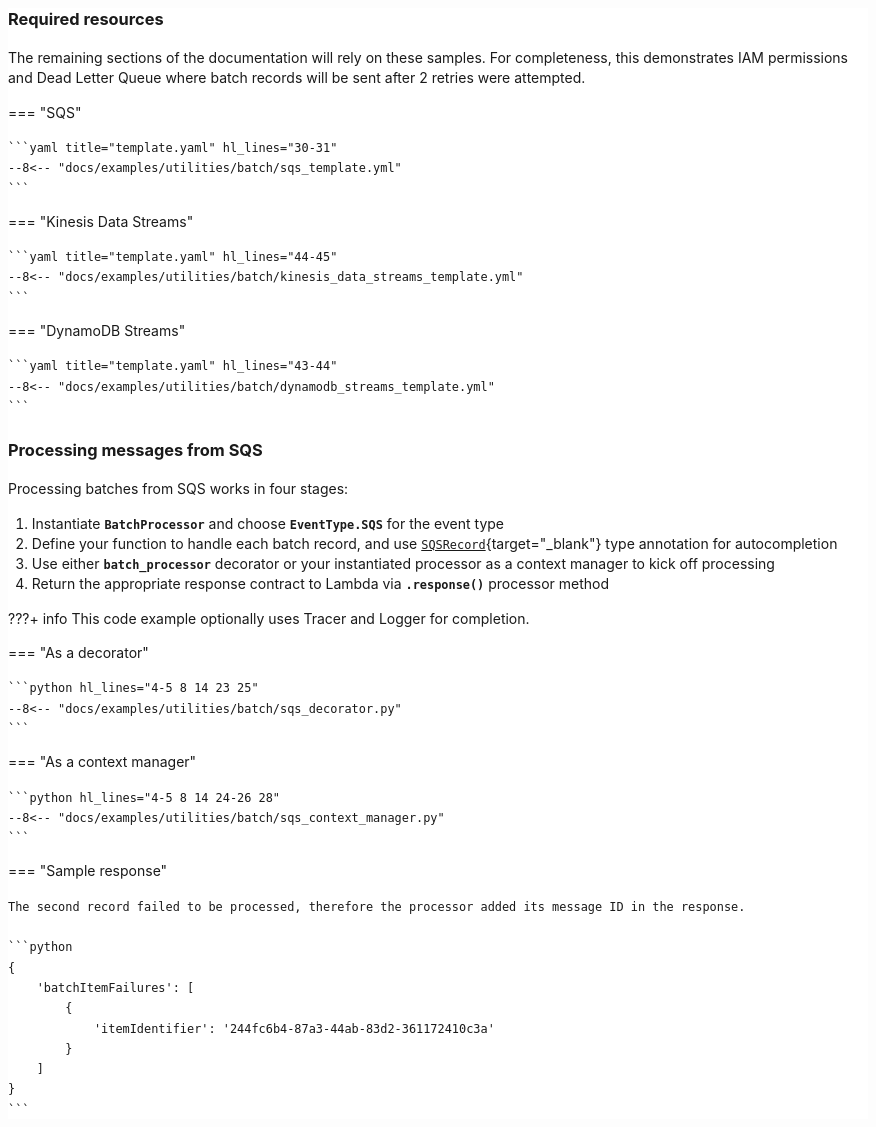 ### Required resources

The remaining sections of the documentation will rely on these samples. For completeness, this demonstrates IAM permissions and Dead Letter Queue where batch records will be sent after 2 retries were attempted.

=== "SQS"

    ```yaml title="template.yaml" hl_lines="30-31"
    --8<-- "docs/examples/utilities/batch/sqs_template.yml"
    ```

=== "Kinesis Data Streams"

    ```yaml title="template.yaml" hl_lines="44-45"
    --8<-- "docs/examples/utilities/batch/kinesis_data_streams_template.yml"
    ```

=== "DynamoDB Streams"

    ```yaml title="template.yaml" hl_lines="43-44"
    --8<-- "docs/examples/utilities/batch/dynamodb_streams_template.yml"
    ```

### Processing messages from SQS

Processing batches from SQS works in four stages:

1. Instantiate **`BatchProcessor`** and choose **`EventType.SQS`** for the event type
2. Define your function to handle each batch record, and use [`SQSRecord`](data_classes.md#sqs){target="_blank"} type annotation for autocompletion
3. Use either **`batch_processor`** decorator or your instantiated processor as a context manager to kick off processing
4. Return the appropriate response contract to Lambda via **`.response()`** processor method

???+ info
    This code example optionally uses Tracer and Logger for completion.

=== "As a decorator"

    ```python hl_lines="4-5 8 14 23 25"
    --8<-- "docs/examples/utilities/batch/sqs_decorator.py"
    ```

=== "As a context manager"

    ```python hl_lines="4-5 8 14 24-26 28"
    --8<-- "docs/examples/utilities/batch/sqs_context_manager.py"
    ```

=== "Sample response"

    The second record failed to be processed, therefore the processor added its message ID in the response.

    ```python
    {
        'batchItemFailures': [
            {
                'itemIdentifier': '244fc6b4-87a3-44ab-83d2-361172410c3a'
            }
        ]
    }
    ```
